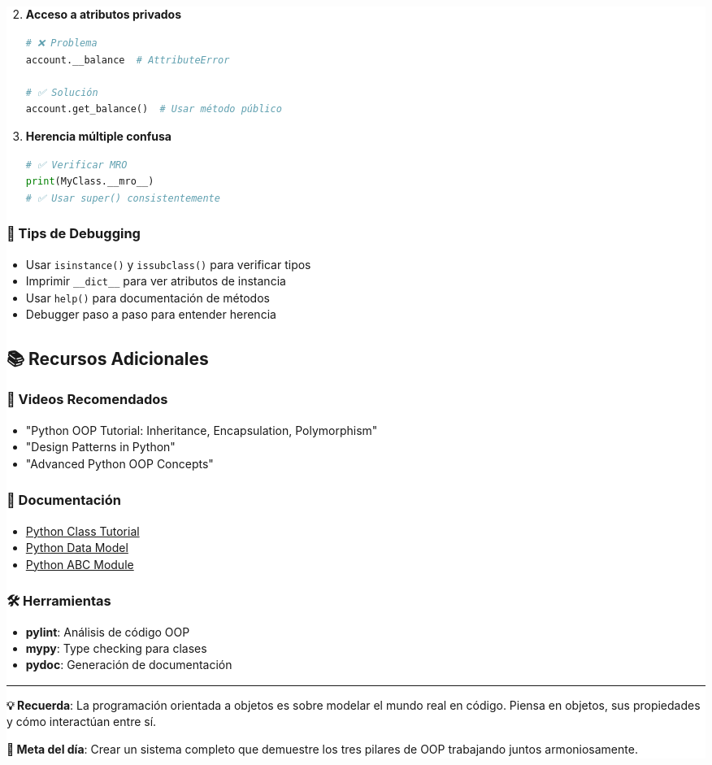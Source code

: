 2. **Acceso a atributos privados**
   ```python
   # ❌ Problema
   account.__balance  # AttributeError
   
   # ✅ Solución
   account.get_balance()  # Usar método público
   ```

3. **Herencia múltiple confusa**
   ```python
   # ✅ Verificar MRO
   print(MyClass.__mro__)
   # ✅ Usar super() consistentemente
   ```

### 🔧 Tips de Debugging
- Usar `isinstance()` y `issubclass()` para verificar tipos
- Imprimir `__dict__` para ver atributos de instancia
- Usar `help()` para documentación de métodos
- Debugger paso a paso para entender herencia

## 📚 Recursos Adicionales

### 🎥 Videos Recomendados
- "Python OOP Tutorial: Inheritance, Encapsulation, Polymorphism"
- "Design Patterns in Python"
- "Advanced Python OOP Concepts"

### 📖 Documentación
- [Python Class Tutorial](https://docs.python.org/3/tutorial/classes.html)
- [Python Data Model](https://docs.python.org/3/reference/datamodel.html)
- [Python ABC Module](https://docs.python.org/3/library/abc.html)

### 🛠️ Herramientas
- **pylint**: Análisis de código OOP
- **mypy**: Type checking para clases
- **pydoc**: Generación de documentación

---

**💡 Recuerda**: La programación orientada a objetos es sobre modelar el mundo real en código. Piensa en objetos, sus propiedades y cómo interactúan entre sí.

**🎯 Meta del día**: Crear un sistema completo que demuestre los tres pilares de OOP trabajando juntos armoniosamente.